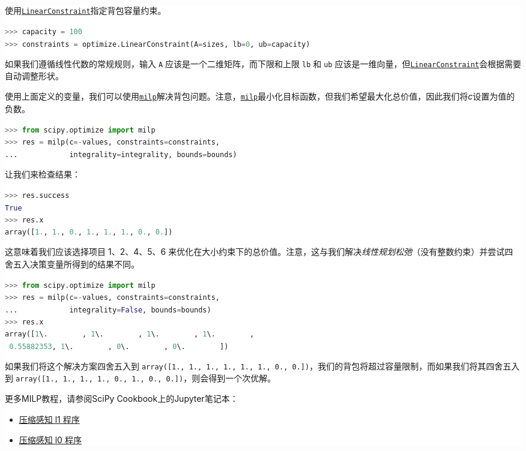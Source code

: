 使用[`LinearConstraint`](../reference/generated/scipy.optimize.LinearConstraint.html#scipy.optimize.LinearConstraint "scipy.optimize.LinearConstraint")指定背包容量约束。

```py
>>> capacity = 100
>>> constraints = optimize.LinearConstraint(A=sizes, lb=0, ub=capacity) 
```

如果我们遵循线性代数的常规规则，输入 `A` 应该是一个二维矩阵，而下限和上限 `lb` 和 `ub` 应该是一维向量，但[`LinearConstraint`](../reference/generated/scipy.optimize.LinearConstraint.html#scipy.optimize.LinearConstraint "scipy.optimize.LinearConstraint")会根据需要自动调整形状。

使用上面定义的变量，我们可以使用[`milp`](../reference/generated/scipy.optimize.milp.html#scipy.optimize.milp "scipy.optimize.milp")解决背包问题。注意，[`milp`](../reference/generated/scipy.optimize.milp.html#scipy.optimize.milp "scipy.optimize.milp")最小化目标函数，但我们希望最大化总价值，因此我们将*c*设置为值的负数。

```py
>>> from scipy.optimize import milp
>>> res = milp(c=-values, constraints=constraints,
...            integrality=integrality, bounds=bounds) 
```

让我们来检查结果：

```py
>>> res.success
True
>>> res.x
array([1., 1., 0., 1., 1., 1., 0., 0.]) 
```

这意味着我们应该选择项目 1、2、4、5、6 来优化在大小约束下的总价值。注意，这与我们解决*线性规划松弛*（没有整数约束）并尝试四舍五入决策变量所得到的结果不同。

```py
>>> from scipy.optimize import milp
>>> res = milp(c=-values, constraints=constraints,
...            integrality=False, bounds=bounds)
>>> res.x
array([1\.        , 1\.        , 1\.        , 1\.        ,
 0.55882353, 1\.        , 0\.        , 0\.        ]) 
```

如果我们将这个解决方案四舍五入到 `array([1., 1., 1., 1., 1., 1., 0., 0.])`，我们的背包将超过容量限制，而如果我们将其四舍五入到 `array([1., 1., 1., 1., 0., 1., 0., 0.])`，则会得到一个次优解。

更多MILP教程，请参阅SciPy Cookbook上的Jupyter笔记本：

+   [压缩感知 l1 程序](https://nbviewer.org/github/scipy/scipy-cookbook/blob/main/ipython/LinearAndMixedIntegerLinearProgramming/compressed_sensing_milp_tutorial_1.ipynb)

+   [压缩感知 l0 程序](https://nbviewer.org/github/scipy/scipy-cookbook/blob/main/ipython/LinearAndMixedIntegerLinearProgramming/compressed_sensing_milp_tutorial_2.ipynb)
